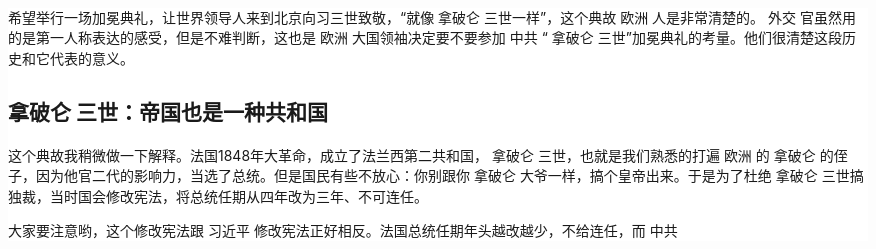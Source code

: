   </ok>
  希望举行一场加冕典礼，让世界领导人来到北京向习三世致敬，“就像
  <ok href="/term/5160">
   拿破仑
  </ok>
  三世一样”，这个典故
  <ok href="/term/3375">
   欧洲
  </ok>
  人是非常清楚的。
  <ok href="/term/7814">
   外交
  </ok>
  官虽然用的是第一人称表达的感受，但是不难判断，这也是
  <ok href="/term/3375">
   欧洲
  </ok>
  大国领袖决定要不要参加
  <ok href="/term/1059">
   中共
  </ok>
  “
  <ok href="/term/5160">
   拿破仑
  </ok>
  三世”加冕典礼的考量。他们很清楚这段历史和它代表的意义。
 </p>
 <h2>
  <ok href="/term/5160">
   拿破仑
  </ok>
  三世：帝国也是一种共和国
 </h2>
 <p>
  这个典故我稍微做一下解释。法国1848年大革命，成立了法兰西第二共和国，
  <ok href="/term/5160">
   拿破仑
  </ok>
  三世，也就是我们熟悉的打遍
  <ok href="/term/3375">
   欧洲
  </ok>
  的
  <ok href="/term/5160">
   拿破仑
  </ok>
  的侄子，因为他官二代的影响力，当选了总统。但是国民有些不放心：你别跟你
  <ok href="/term/5160">
   拿破仑
  </ok>
  大爷一样，搞个皇帝出来。于是为了杜绝
  <ok href="/term/5160">
   拿破仑
  </ok>
  三世搞独裁，当时国会修改宪法，将总统任期从四年改为三年、不可连任。
 </p>
 <p>
  大家要注意哟，这个修改宪法跟
  <ok href="/term/1063">
   习近平
  </ok>
  修改宪法正好相反。法国总统任期年头越改越少，不给连任，而
  <ok href="/term/1059">
   中共
